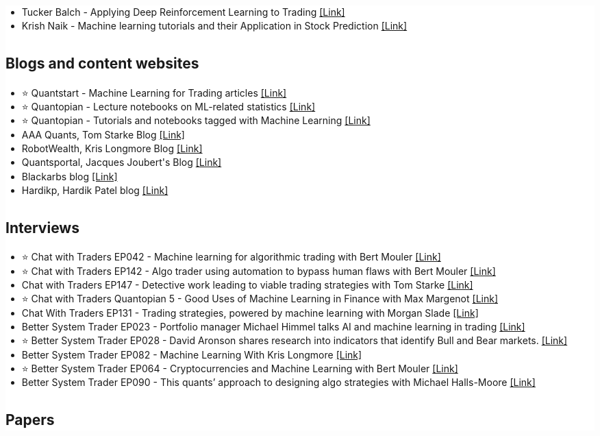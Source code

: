 *   Tucker Balch - Applying Deep Reinforcement Learning to Trading [\[Link\]](https://www.youtube.com/watch?v=Pka0DC_P17k)
*   Krish Naik - Machine learning tutorials and their Application in Stock Prediction [\[Link\]](https://www.youtube.com/watch?v=H6du_pfuznE)

Blogs and content websites
--------------------------

[](https://github.com/grananqvist/Awesome-Quant-Machine-Learning-Trading?screenshot=true#blogs-and-content-websites)

*   ⭐ Quantstart - Machine Learning for Trading articles [\[Link\]](https://www.quantstart.com/articles)
*   ⭐ Quantopian - Lecture notebooks on ML-related statistics [\[Link\]](https://www.quantopian.com/lectures)
*   ⭐ Quantopian - Tutorials and notebooks tagged with Machine Learning [\[Link\]](https://www.quantopian.com/posts/tag/machine-learning/newest?attachment=notebooks)
*   AAA Quants, Tom Starke Blog [\[Link\]](http://aaaquants.com/category/blog/)
*   RobotWealth, Kris Longmore Blog [\[Link\]](https://robotwealth.com/blog/)
*   Quantsportal, Jacques Joubert's Blog [\[Link\]](http://www.quantsportal.com/blog-page/)
*   Blackarbs blog [\[Link\]](http://www.blackarbs.com/blog/)
*   Hardikp, Hardik Patel blog [\[Link\]](https://www.hardikp.com/)

Interviews
----------

[](https://github.com/grananqvist/Awesome-Quant-Machine-Learning-Trading?screenshot=true#interviews)

*   ⭐ Chat with Traders EP042 - Machine learning for algorithmic trading with Bert Mouler [\[Link\]](https://www.youtube.com/watch?v=i8FNO8r7PaE)
*   ⭐ Chat with Traders EP142 - Algo trader using automation to bypass human flaws with Bert Mouler [\[Link\]](https://www.youtube.com/watch?v=ofL66mh6Tw0)
*   Chat with Traders EP147 - Detective work leading to viable trading strategies with Tom Starke [\[Link\]](https://www.youtube.com/watch?v=JjXw9Mda7eY)
*   ⭐ Chat with Traders Quantopian 5 - Good Uses of Machine Learning in Finance with Max Margenot [\[Link\]](https://www.youtube.com/watch?v=Zj5sXWv9SDM)
*   Chat With Traders EP131 - Trading strategies, powered by machine learning with Morgan Slade [\[Link\]](https://www.youtube.com/watch?v=EbWbeYu8zwg)
*   Better System Trader EP023 - Portfolio manager Michael Himmel talks AI and machine learning in trading [\[Link\]](https://www.youtube.com/watch?v=9tZjeyhfG0g)
*   ⭐ Better System Trader EP028 - David Aronson shares research into indicators that identify Bull and Bear markets. [\[Link\]](https://www.youtube.com/watch?v=Q4rV0Y9NokI)
*   Better System Trader EP082 - Machine Learning With Kris Longmore [\[Link\]](https://www.youtube.com/watch?v=0syNgsd635M)
*   ⭐ Better System Trader EP064 - Cryptocurrencies and Machine Learning with Bert Mouler [\[Link\]](https://www.youtube.com/watch?v=YgRTd4nLJoU)
*   Better System Trader EP090 - This quants’ approach to designing algo strategies with Michael Halls-Moore [\[Link\]](https://chatwithtraders.com/ep-090-michael-halls-moore/)

Papers
------

[](https://github.com/grananqvist/Awesome-Quant-Machine-Learning-Trading?screenshot=true#papers)
